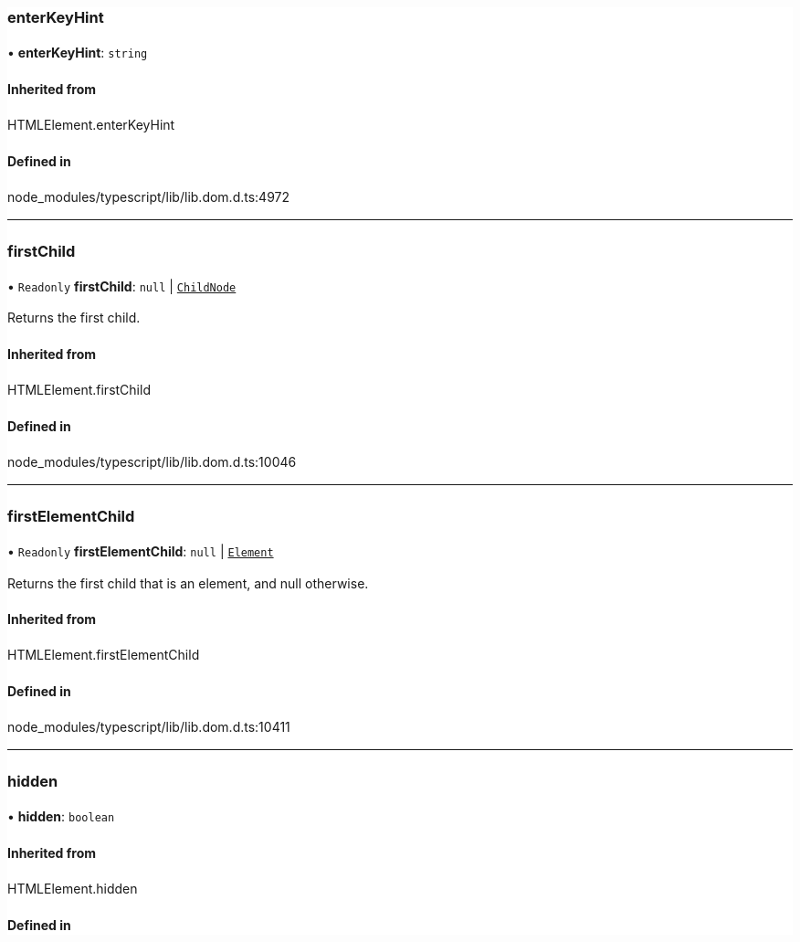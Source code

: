### enterKeyHint

• **enterKeyHint**: `string`

#### Inherited from

HTMLElement.enterKeyHint

#### Defined in

node_modules/typescript/lib/lib.dom.d.ts:4972

___

### firstChild

• `Readonly` **firstChild**: ``null`` \| [`ChildNode`](main_module._internal_.ChildNode.md)

Returns the first child.

#### Inherited from

HTMLElement.firstChild

#### Defined in

node_modules/typescript/lib/lib.dom.d.ts:10046

___

### firstElementChild

• `Readonly` **firstElementChild**: ``null`` \| [`Element`](../modules/main_module._internal_.md#element)

Returns the first child that is an element, and null otherwise.

#### Inherited from

HTMLElement.firstElementChild

#### Defined in

node_modules/typescript/lib/lib.dom.d.ts:10411

___

### hidden

• **hidden**: `boolean`

#### Inherited from

HTMLElement.hidden

#### Defined in
